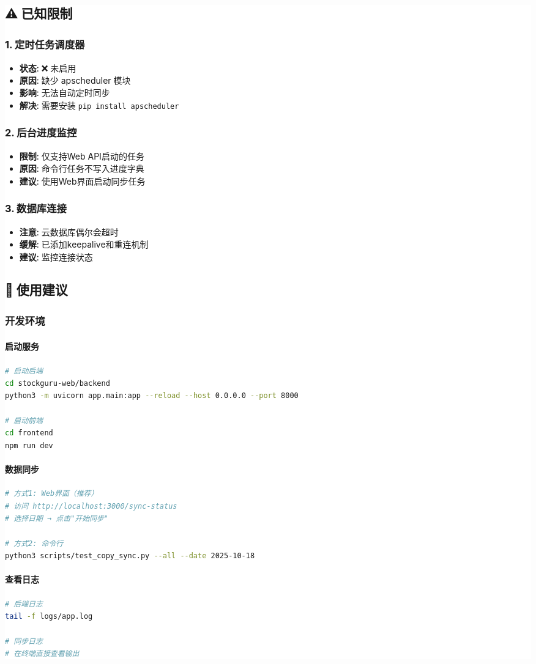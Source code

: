 ## ⚠️ 已知限制

### 1. 定时任务调度器
- **状态**: ❌ 未启用
- **原因**: 缺少 apscheduler 模块
- **影响**: 无法自动定时同步
- **解决**: 需要安装 `pip install apscheduler`

### 2. 后台进度监控
- **限制**: 仅支持Web API启动的任务
- **原因**: 命令行任务不写入进度字典
- **建议**: 使用Web界面启动同步任务

### 3. 数据库连接
- **注意**: 云数据库偶尔会超时
- **缓解**: 已添加keepalive和重连机制
- **建议**: 监控连接状态

## 📝 使用建议

### 开发环境

#### 启动服务
```bash
# 启动后端
cd stockguru-web/backend
python3 -m uvicorn app.main:app --reload --host 0.0.0.0 --port 8000

# 启动前端
cd frontend
npm run dev
```

#### 数据同步
```bash
# 方式1: Web界面（推荐）
# 访问 http://localhost:3000/sync-status
# 选择日期 → 点击"开始同步"

# 方式2: 命令行
python3 scripts/test_copy_sync.py --all --date 2025-10-18
```

#### 查看日志
```bash
# 后端日志
tail -f logs/app.log

# 同步日志
# 在终端直接查看输出
```
